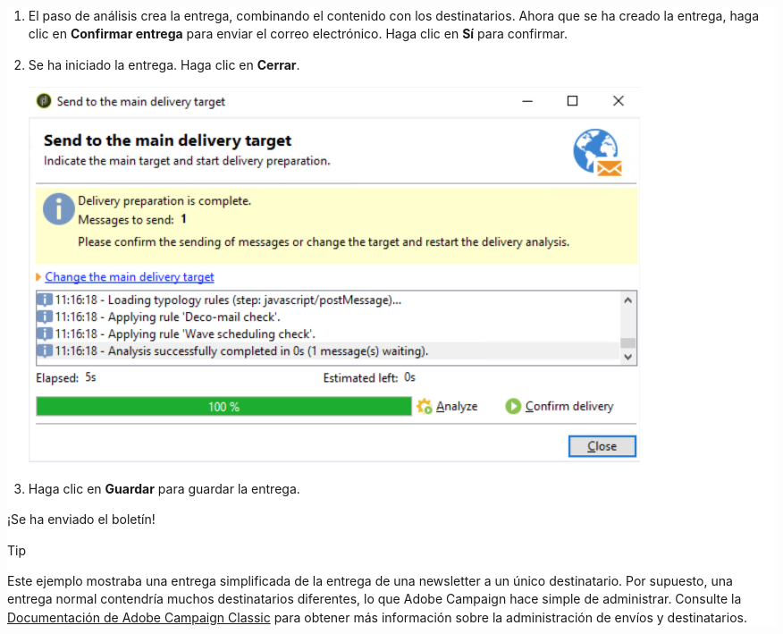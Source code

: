 1. El paso de análisis crea la entrega, combinando el contenido con los destinatarios. Ahora que se ha creado la entrega, haga clic en **Confirmar entrega** para enviar el correo electrónico. Haga clic en **Sí** para confirmar.

1. Se ha iniciado la entrega. Haga clic en **Cerrar**.

   ![Entrega](assets/delivering.png)

1. Haga clic en **Guardar** para guardar la entrega.

¡Se ha enviado el boletín!

>[!TIP]
>
>Este ejemplo mostraba una entrega simplificada de la entrega de una newsletter a un único destinatario. Por supuesto, una entrega normal contendría muchos destinatarios diferentes, lo que Adobe Campaign hace simple de administrar. Consulte la [Documentación de Adobe Campaign Classic](https://experienceleague.adobe.com/docs/campaign-classic.html) para obtener más información sobre la administración de envíos y destinatarios.
